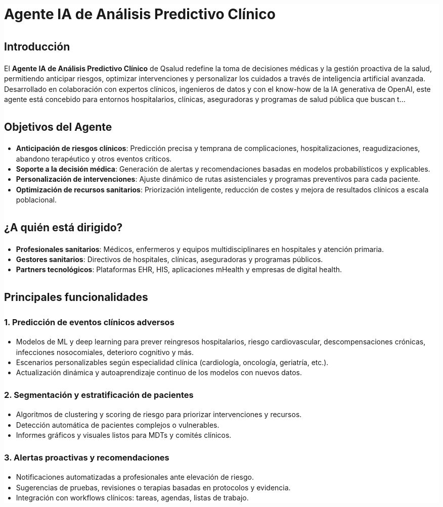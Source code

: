 # Agente IA de Análisis Predictivo Clínico

## Introducción

El **Agente IA de Análisis Predictivo Clínico** de Qsalud redefine la toma de decisiones médicas y la gestión proactiva de la salud, permitiendo anticipar riesgos, optimizar intervenciones y personalizar los cuidados a través de inteligencia artificial avanzada. Desarrollado en colaboración con expertos clínicos, ingenieros de datos y con el know-how de la IA generativa de OpenAI, este agente está concebido para entornos hospitalarios, clínicas, aseguradoras y programas de salud pública que buscan t...

## Objetivos del Agente

- **Anticipación de riesgos clínicos**: Predicción precisa y temprana de complicaciones, hospitalizaciones, reagudizaciones, abandono terapéutico y otros eventos críticos.
- **Soporte a la decisión médica**: Generación de alertas y recomendaciones basadas en modelos probabilísticos y explicables.
- **Personalización de intervenciones**: Ajuste dinámico de rutas asistenciales y programas preventivos para cada paciente.
- **Optimización de recursos sanitarios**: Priorización inteligente, reducción de costes y mejora de resultados clínicos a escala poblacional.

## ¿A quién está dirigido?

- **Profesionales sanitarios**: Médicos, enfermeros y equipos multidisciplinares en hospitales y atención primaria.
- **Gestores sanitarios**: Directivos de hospitales, clínicas, aseguradoras y programas públicos.
- **Partners tecnológicos**: Plataformas EHR, HIS, aplicaciones mHealth y empresas de digital health.

## Principales funcionalidades

### 1. Predicción de eventos clínicos adversos

- Modelos de ML y deep learning para prever reingresos hospitalarios, riesgo cardiovascular, descompensaciones crónicas, infecciones nosocomiales, deterioro cognitivo y más.
- Escenarios personalizables según especialidad clínica (cardiología, oncología, geriatría, etc.).
- Actualización dinámica y autoaprendizaje continuo de los modelos con nuevos datos.

### 2. Segmentación y estratificación de pacientes

- Algoritmos de clustering y scoring de riesgo para priorizar intervenciones y recursos.
- Detección automática de pacientes complejos o vulnerables.
- Informes gráficos y visuales listos para MDTs y comités clínicos.

### 3. Alertas proactivas y recomendaciones

- Notificaciones automatizadas a profesionales ante elevación de riesgo.
- Sugerencias de pruebas, revisiones o terapias basadas en protocolos y evidencia.
- Integración con workflows clínicos: tareas, agendas, listas de trabajo.

